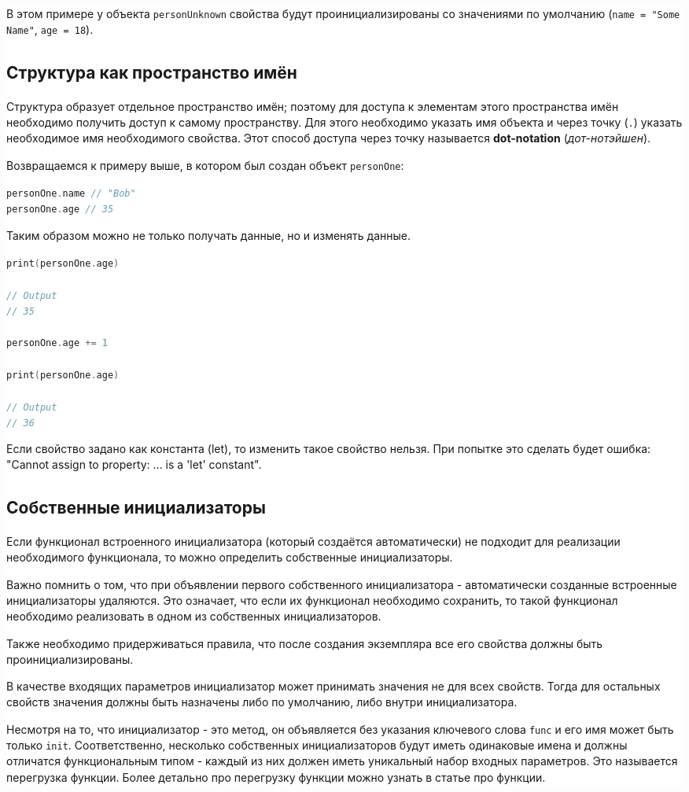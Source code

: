 В этом примере у объекта `personUnknown` свойства будут проинициализированы со значениями по умолчанию (`name = "SomeName"`, `age = 18`).

## Структура как пространство имён

Структура образует отдельное пространство имён; поэтому для доступа к элементам этого пространства имён необходимо получить доступ к самому пространству. Для этого необходимо указать имя объекта и через точку (`.`) указать необходимое имя необходимого свойства. Этот способ доступа через точку называется **dot-notation** (*дот-нотэйшен*).

Возвращаемся к примеру выше, в котором был создан объект `personOne`:

```swift
personOne.name // "Bob"
personOne.age // 35
```

Таким образом можно не только получать данные, но и изменять данные.

```swift
print(personOne.age)

// Output
// 35

personOne.age += 1

print(personOne.age)

// Output
// 36
```

Если свойство задано как константа (let), то изменить такое свойство нельзя. При попытке это сделать будет ошибка: "Cannot assign to property: ... is a 'let' constant".

## Собственные инициализаторы

Если функционал встроенного инициализатора (который создаётся автоматически) не подходит для реализации необходимого функционала, то можно определить собственные инициализаторы.

Важно помнить о том, что при объявлении первого собственного инициализатора - автоматически созданные встроенные инициализаторы удаляются. Это означает, что если их функционал необходимо сохранить, то такой функционал необходимо реализовать в одном из собственных инициализаторов.

Также необходимо придерживаться правила, что после создания экземпляра все его свойства должны быть проинициализированы. 

В качестве входящих параметров инициализатор может принимать значения не для всех свойств. Тогда для остальных свойств значения должны быть назначены либо по умолчанию, либо внутри инициализатора.

Несмотря на то, что инициализатор - это метод, он объявляется без указания ключевого слова `func` и его имя может быть только `init`. Соответственно, несколько собственных инициализаторов будут иметь одинаковые имена и должны отличатся функциональным типом - каждый из них должен иметь уникальный набор входных параметров. Это называется перегрузка функции. Более детально про перегрузку функции можно узнать в статье про функции.
